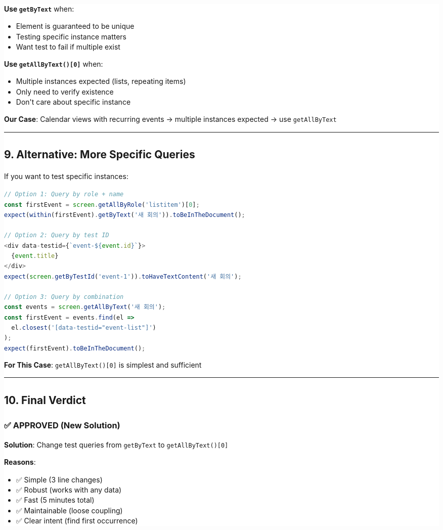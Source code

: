 
**Use `getByText`** when:
- Element is guaranteed to be unique
- Testing specific instance matters
- Want test to fail if multiple exist

**Use `getAllByText()[0]`** when:
- Multiple instances expected (lists, repeating items)
- Only need to verify existence
- Don't care about specific instance

**Our Case**: Calendar views with recurring events → multiple instances expected → use `getAllByText`

---

## 9. Alternative: More Specific Queries


If you want to test specific instances:

```typescript
// Option 1: Query by role + name
const firstEvent = screen.getAllByRole('listitem')[0];
expect(within(firstEvent).getByText('새 회의')).toBeInTheDocument();

// Option 2: Query by test ID
<div data-testid={`event-${event.id}`}>
  {event.title}
</div>
expect(screen.getByTestId('event-1')).toHaveTextContent('새 회의');

// Option 3: Query by combination
const events = screen.getAllByText('새 회의');
const firstEvent = events.find(el => 
  el.closest('[data-testid="event-list"]')
);
expect(firstEvent).toBeInTheDocument();
```

**For This Case**: `getAllByText()[0]` is simplest and sufficient

---

## 10. Final Verdict


### ✅ APPROVED (New Solution)


**Solution**: Change test queries from `getByText` to `getAllByText()[0]`

**Reasons**:
- ✅ Simple (3 line changes)
- ✅ Robust (works with any data)
- ✅ Fast (5 minutes total)
- ✅ Maintainable (loose coupling)
- ✅ Clear intent (find first occurrence)
